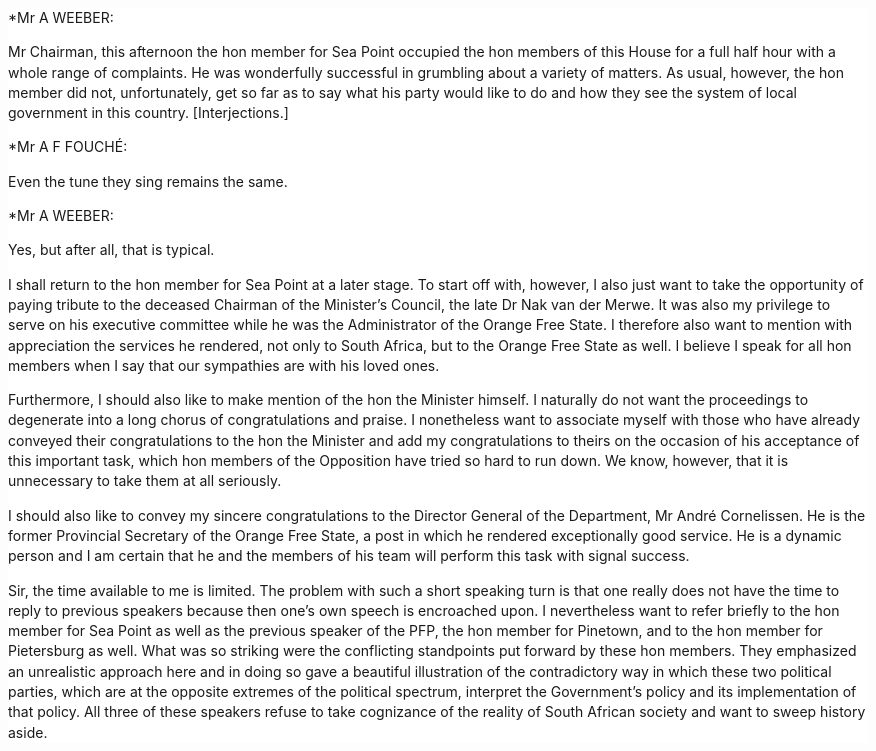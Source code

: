 </speech>

<speech by="#weeber">

<from>*Mr <person refersTo="hansard_za">A WEEBER</person>:</from>

<p>Mr Chairman, this afternoon the hon member for Sea Point occupied the hon members of this House for a full half hour with a whole range of complaints. He was wonderfully successful in grumbling about a variety of matters. As usual, however, the hon member did not, unfortunately, get so far as to say what his party would like to do and how they see the system of local government in this country. [Interjections.]</p>

</speech>

<speech by="#fouch&#x00E9;">

<from>*Mr <person refersTo="hansard_za">A F FOUCH&#x00C9;</person>:</from>

<p>Even the tune they sing remains the same.</p>

</speech>

<speech by="#weeber">

<from>*Mr <person refersTo="hansard_za">A WEEBER</person>:</from>

<p>Yes, but after all, that is typical.</p>

<p>I shall return to the hon member for Sea Point at a later stage. To start off with, however, I also just want to take the opportunity of paying tribute to the deceased Chairman of the Minister&#x2019;s Council, the late Dr Nak van der Merwe. It was also my privilege to serve on his executive committee while he was the Administrator of the Orange Free State. I therefore also want to mention with appreciation the services he rendered, not only to South Africa, but to the Orange Free State as well. I believe I speak for all hon members when I say that our sympathies are with his loved ones.</p>

<p>Furthermore, I should also like to make mention of the hon the Minister himself. I naturally do not want the proceedings to degenerate into a long chorus of congratulations and praise. I nonetheless want to associate myself with those who have already conveyed their congratulations to the hon the Minister and add my congratulations to theirs on the occasion of his acceptance of this important task, which hon members of the Opposition have tried so hard to run down. We know, however, that it is unnecessary to take them at all seriously.</p>

<p>I should also like to convey my sincere congratulations to the Director General of the Department, Mr Andr&#x00E9; Cornelissen. He is the former Provincial Secretary of the Orange Free State, a post in which he rendered exceptionally good service. He is a dynamic person and I am certain that he and the members of his team will perform this task with signal success.</p>

<p>Sir, the time available to me is limited. The problem with such a short speaking turn is that one really does not have the time to reply to previous speakers because then one&#x2019;s own speech is encroached upon. I nevertheless want to refer briefly to the hon member for Sea Point as well as the previous speaker of the PFP, the hon member for Pinetown, and to the hon member for Pietersburg as well. What was so striking were the conflicting standpoints put forward by <span class="col_4585-4586" refersTo="page_1005"/>these hon members. They emphasized an unrealistic approach here and in doing so gave a beautiful illustration of the contradictory way in which these two political parties, which are at the opposite extremes of the political spectrum, interpret the Government&#x2019;s policy and its implementation of that policy. All three of these speakers refuse to take cognizance of the reality of South African society and want to sweep history aside.</p>
